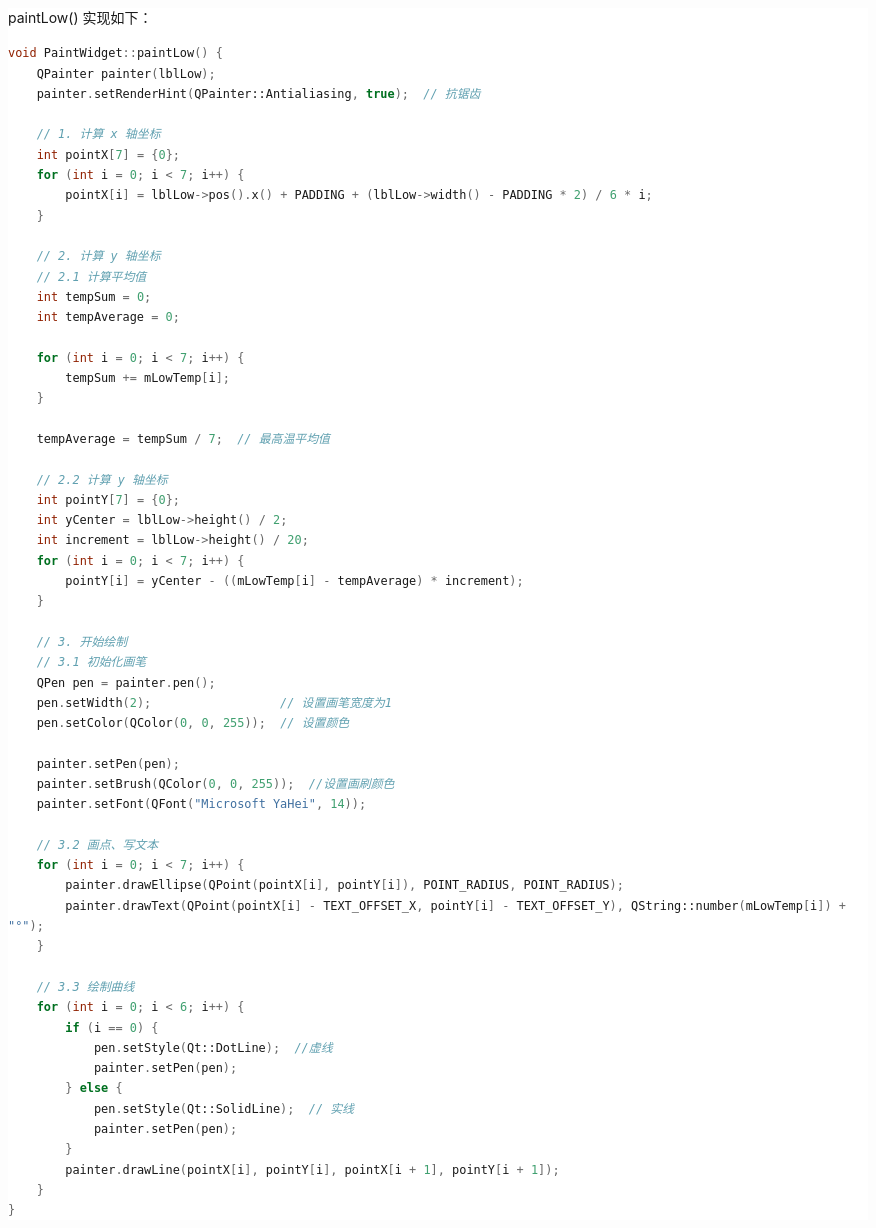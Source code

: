 paintLow() 实现如下：

```c++
void PaintWidget::paintLow() {
    QPainter painter(lblLow);
    painter.setRenderHint(QPainter::Antialiasing, true);  // 抗锯齿

    // 1. 计算 x 轴坐标
    int pointX[7] = {0};
    for (int i = 0; i < 7; i++) {
        pointX[i] = lblLow->pos().x() + PADDING + (lblLow->width() - PADDING * 2) / 6 * i;
    }

    // 2. 计算 y 轴坐标
    // 2.1 计算平均值
    int tempSum = 0;
    int tempAverage = 0;

    for (int i = 0; i < 7; i++) {
        tempSum += mLowTemp[i];
    }

    tempAverage = tempSum / 7;  // 最高温平均值

    // 2.2 计算 y 轴坐标
    int pointY[7] = {0};
    int yCenter = lblLow->height() / 2;
    int increment = lblLow->height() / 20;
    for (int i = 0; i < 7; i++) {
        pointY[i] = yCenter - ((mLowTemp[i] - tempAverage) * increment);
    }

    // 3. 开始绘制
    // 3.1 初始化画笔
    QPen pen = painter.pen();
    pen.setWidth(2);                  // 设置画笔宽度为1
    pen.setColor(QColor(0, 0, 255));  // 设置颜色

    painter.setPen(pen);
    painter.setBrush(QColor(0, 0, 255));  //设置画刷颜色
    painter.setFont(QFont("Microsoft YaHei", 14));

    // 3.2 画点、写文本
    for (int i = 0; i < 7; i++) {
        painter.drawEllipse(QPoint(pointX[i], pointY[i]), POINT_RADIUS, POINT_RADIUS);
        painter.drawText(QPoint(pointX[i] - TEXT_OFFSET_X, pointY[i] - TEXT_OFFSET_Y), QString::number(mLowTemp[i]) + "°");
    }

    // 3.3 绘制曲线
    for (int i = 0; i < 6; i++) {
        if (i == 0) {
            pen.setStyle(Qt::DotLine);  //虚线
            painter.setPen(pen);
        } else {
            pen.setStyle(Qt::SolidLine);  // 实线
            painter.setPen(pen);
        }
        painter.drawLine(pointX[i], pointY[i], pointX[i + 1], pointY[i + 1]);
    }
}
```
